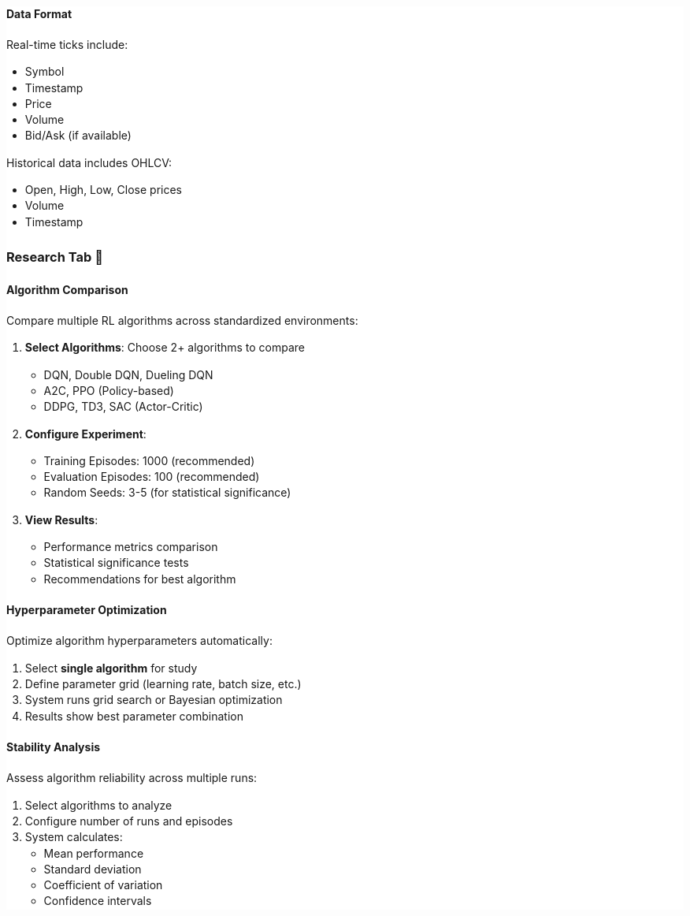 #### Data Format

Real-time ticks include:
- Symbol
- Timestamp
- Price
- Volume
- Bid/Ask (if available)

Historical data includes OHLCV:
- Open, High, Low, Close prices
- Volume
- Timestamp

### Research Tab 🔬

#### Algorithm Comparison

Compare multiple RL algorithms across standardized environments:

1. **Select Algorithms**: Choose 2+ algorithms to compare
   - DQN, Double DQN, Dueling DQN
   - A2C, PPO (Policy-based)
   - DDPG, TD3, SAC (Actor-Critic)

2. **Configure Experiment**:
   - Training Episodes: 1000 (recommended)
   - Evaluation Episodes: 100 (recommended)
   - Random Seeds: 3-5 (for statistical significance)

3. **View Results**:
   - Performance metrics comparison
   - Statistical significance tests
   - Recommendations for best algorithm

#### Hyperparameter Optimization

Optimize algorithm hyperparameters automatically:

1. Select **single algorithm** for study
2. Define parameter grid (learning rate, batch size, etc.)
3. System runs grid search or Bayesian optimization
4. Results show best parameter combination

#### Stability Analysis

Assess algorithm reliability across multiple runs:

1. Select algorithms to analyze
2. Configure number of runs and episodes
3. System calculates:
   - Mean performance
   - Standard deviation
   - Coefficient of variation
   - Confidence intervals
